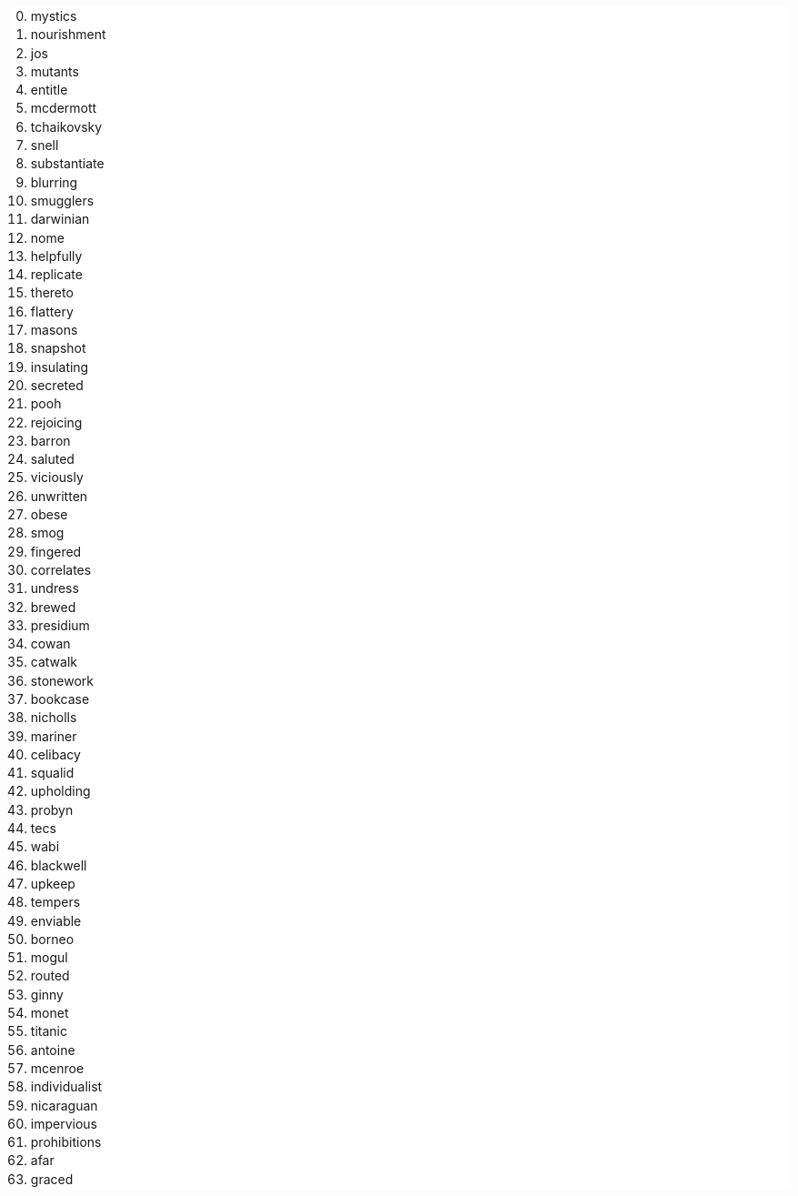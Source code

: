 0. mystics
1. nourishment
2. jos
3. mutants
4. entitle
5. mcdermott
6. tchaikovsky
7. snell
8. substantiate
9. blurring
10. smugglers
11. darwinian
12. nome
13. helpfully
14. replicate
15. thereto
16. flattery
17. masons
18. snapshot
19. insulating
20. secreted
21. pooh
22. rejoicing
23. barron
24. saluted
25. viciously
26. unwritten
27. obese
28. smog
29. fingered
30. correlates
31. undress
32. brewed
33. presidium
34. cowan
35. catwalk
36. stonework
37. bookcase
38. nicholls
39. mariner
40. celibacy
41. squalid
42. upholding
43. probyn
44. tecs
45. wabi
46. blackwell
47. upkeep
48. tempers
49. enviable
50. borneo
51. mogul
52. routed
53. ginny
54. monet
55. titanic
56. antoine
57. mcenroe
58. individualist
59. nicaraguan
60. impervious
61. prohibitions
62. afar
63. graced
